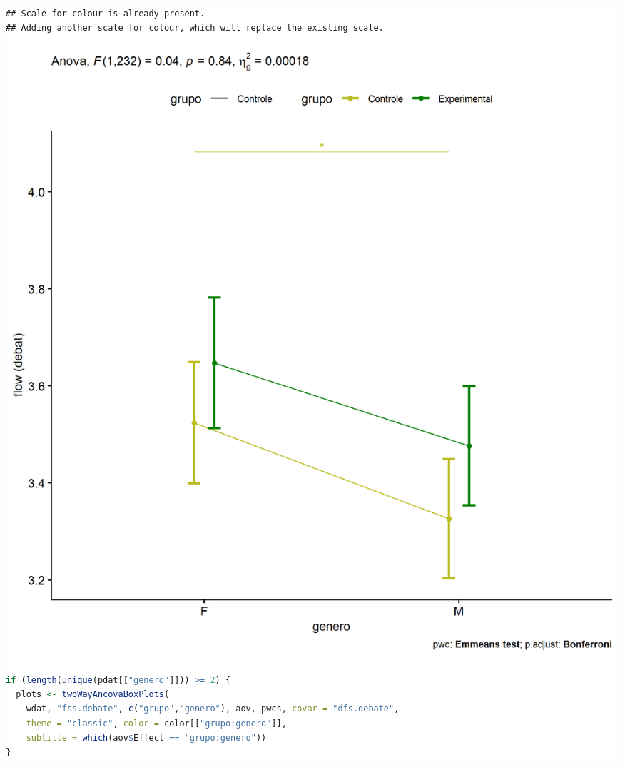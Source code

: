     ## Scale for colour is already present.
    ## Adding another scale for colour, which will replace the existing scale.

![](aov-wordgen-flow.debat_files/figure-gfm/unnamed-chunk-42-1.png)

``` r
if (length(unique(pdat[["genero"]])) >= 2) {
  plots <- twoWayAncovaBoxPlots(
    wdat, "fss.debate", c("grupo","genero"), aov, pwcs, covar = "dfs.debate",
    theme = "classic", color = color[["grupo:genero"]],
    subtitle = which(aov$Effect == "grupo:genero"))
}
```

